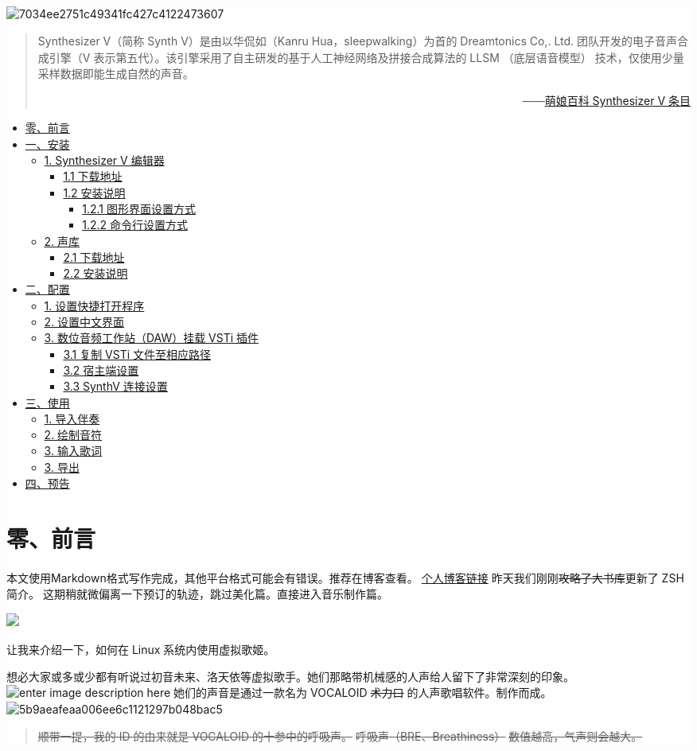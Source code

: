 
![7034ee2751c49341fc427c4122473607](https://user-images.githubusercontent.com/11361630/131871852-319615bb-f591-4910-9d21-c9e9be1a0ae5.jpg)

> Synthesizer V（简称 Synth V）是由以华侃如（Kanru Hua，sleepwalking）为首的 Dreamtonics Co,. Ltd. 团队开发的电子音声合成引擎（V 表示第五代）。该引擎采用了自主研发的基于人工神经网络及拼接合成算法的 LLSM （底层语音模型） 技术，仅使用少量采样数据即能生成自然的声音。
><p align="right">——<a href="https://zh.moegirl.org/Synthesizer_V">萌娘百科 Synthesizer V 条目</a> </p>





- [零、前言](#零-前言)
- [一、安装](#一-安装)
  - [1. Synthesizer V 编辑器](#1-synthesizer-v-编辑器)
    - [1.1 下载地址](#11-下载地址)
    - [1.2 安装说明](#12-安装说明)
      - [1.2.1 图形界面设置方式](#121-图形界面设置方式)
      - [1.2.2 命令行设置方式](#122-命令行设置方式)
  - [2. 声库](#2-声库)
    - [2.1 下载地址](#21-下载地址)
    - [2.2 安装说明](#22-安装说明)
- [二、配置](#二-配置)
  - [1. 设置快捷打开程序](#1-设置快捷打开程序)
  - [2. 设置中文界面](#2-设置中文界面)
  - [3. 数位音频工作站（DAW）挂载 VSTi 插件](#3-数位音频工作站daw挂载-vsti-插件)
    - [3.1 复制 VSTi 文件至相应路径](#31-复制-vsti-文件至相应路径)
    - [3.2 宿主端设置](#32-宿主端设置)
    - [3.3 SynthV 连接设置](#33-synthv-连接设置)
- [三、使用](#三-使用)
  - [1. 导入伴奏](#1-导入伴奏)
  - [2. 绘制音符](#2-绘制音符)
  - [3. 输入歌词](#3-输入歌词)
  - [3. 导出](#3-导出)
- [四、预告](#四-预告)



# 零、前言 

本文使用Markdown格式写作完成，其他平台格式可能会有错误。推荐在博客查看。 
[个人博客链接](https://breathiness.github.io/#/posts/3) 
昨天我们刚刚~~攻略了大书库~~更新了 ZSH 简介。 
这期稍就微偏离一下预订的轨迹，跳过美化篇。直接进入音乐制作篇。 

![](https://img.moegirl.org/common/9/9e/%E7%9C%9F%E6%91%B8%E9%B1%BC.gif)

让我来介绍一下，如何在 Linux 系统内使用虚拟歌姬。

想必大家或多或少都有听说过初音未来、洛天依等虚拟歌手。她们那略带机械感的人声给人留下了非常深刻的印象。 
![enter image description here](https://img.moegirl.org/common/8/89/Hatsune.Miku.full.2020130.jpg)
她们的声音是通过一款名为 VOCALOID ~~术力口~~ 的人声歌唱软件。制作而成。  
![5b9aeafeaa006ee6c1121297b048bac5](https://user-images.githubusercontent.com/11361630/131871965-2262a841-3f98-4f72-95fb-6594a4dea987.jpg)

>~~顺带一提，我的 ID 的由来就是 VOCALOID 的十参中的呼吸声。~~
>~~呼吸声（BRE、Breathiness）~~
>~~数值越高，气声则会越大。~~
